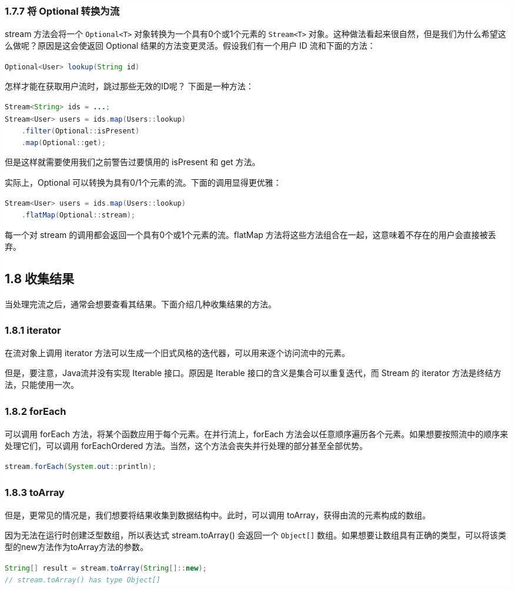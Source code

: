 

### 1.7.7 将 Optional 转换为流

stream 方法会将一个 `Optional<T>` 对象转换为一个具有0个或1个元素的 `Stream<T>` 对象。这种做法看起来很自然，但是我们为什么希望这么做呢？原因是这会使返回 Optional 结果的方法变更灵活。假设我们有一个用户 ID 流和下面的方法：

```java
Optional<User> lookup(String id)
```

怎样才能在获取用户流时，跳过那些无效的ID呢？ 下面是一种方法：

```java
Stream<String> ids = ...;
Stream<User> users = ids.map(Users::lookup)
	.filter(Optional::isPresent)
	.map(Optional::get);
```

但是这样就需要使用我们之前警告过要慎用的 isPresent 和 get 方法。

实际上，Optional 可以转换为具有0/1个元素的流。下面的调用显得更优雅：

```java
Stream<User> users = ids.map(Users::lookup)
    .flatMap(Optional::stream);
```

每一个对 stream 的调用都会返回一个具有0个或1个元素的流。flatMap 方法将这些方法组合在一起，这意味着不存在的用户会直接被丢弃。



## 1.8 收集结果

当处理完流之后，通常会想要查看其结果。下面介绍几种收集结果的方法。

### 1.8.1 iterator

在流对象上调用 iterator 方法可以生成一个旧式风格的迭代器，可以用来逐个访问流中的元素。

但是，要注意，Java流并没有实现 Iterable 接口。原因是 Iterable 接口的含义是集合可以重复迭代，而 Stream 的 iterator 方法是终结方法，只能使用一次。

### 1.8.2 forEach

可以调用 forEach 方法，将某个函数应用于每个元素。在并行流上，forEach 方法会以任意顺序遍历各个元素。如果想要按照流中的顺序来处理它们，可以调用 forEachOrdered 方法。当然，这个方法会丧失并行处理的部分甚至全部优势。
```java
stream.forEach(System.out::println);
```

### 1.8.3 toArray

但是，更常见的情况是，我们想要将结果收集到数据结构中。此时，可以调用 toArray，获得由流的元素构成的数组。

因为无法在运行时创建泛型数组，所以表达式 stream.toArray() 会返回一个 `Object[]` 数组。如果想要让数组具有正确的类型，可以将该类型的new方法作为toArray方法的参数。

```java
String[] result = stream.toArray(String[]::new); 
// stream.toArray() has type Object[]
```
